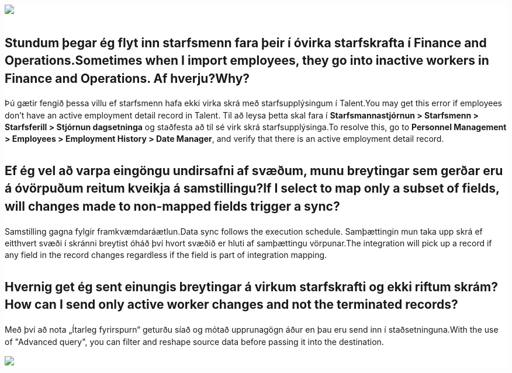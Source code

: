 ![](media/MapFinancialDimensions.png)

## <a name="sometimes-when-i-import-employees-they-go-into-inactive-workers-in-finance-and-operations-why"></a><span data-ttu-id="b1b04-118">Stundum þegar ég flyt inn starfsmenn fara þeir í óvirka starfskrafta í Finance and Operations.</span><span class="sxs-lookup"><span data-stu-id="b1b04-118">Sometimes when I import employees, they go into inactive workers in Finance and Operations.</span></span> <span data-ttu-id="b1b04-119">Af hverju?</span><span class="sxs-lookup"><span data-stu-id="b1b04-119">Why?</span></span>

<span data-ttu-id="b1b04-120">Þú gætir fengið þessa villu ef starfsmenn hafa ekki virka skrá með starfsupplýsingum í Talent.</span><span class="sxs-lookup"><span data-stu-id="b1b04-120">You may get this error if employees don’t have an active employment detail record in Talent.</span></span> <span data-ttu-id="b1b04-121">Til að leysa þetta skal fara í **Starfsmannastjórnun \> Starfsmenn \> Starfsferill \> Stjórnun dagsetninga** og staðfesta að til sé virk skrá starfsupplýsinga.</span><span class="sxs-lookup"><span data-stu-id="b1b04-121">To resolve this, go to **Personnel Management \> Employees \> Employment History \> Date Manager**, and verify that there is an active employment detail record.</span></span>

## <a name="if-i-select-to-map-only-a-subset-of-fields-will-changes-made-to-non-mapped-fields-trigger-a-sync"></a><span data-ttu-id="b1b04-122">Ef ég vel að varpa eingöngu undirsafni af svæðum, munu breytingar sem gerðar eru á óvörpuðum reitum kveikja á samstillingu?</span><span class="sxs-lookup"><span data-stu-id="b1b04-122">If I select to map only a subset of fields, will changes made to non-mapped fields trigger a sync?</span></span>

<span data-ttu-id="b1b04-123">Samstilling gagna fylgir framkvæmdaráætlun.</span><span class="sxs-lookup"><span data-stu-id="b1b04-123">Data sync follows the execution schedule.</span></span> <span data-ttu-id="b1b04-124">Samþættingin mun taka upp skrá ef eitthvert svæði í skránni breytist óháð því hvort svæðið er hluti af samþættingu vörpunar.</span><span class="sxs-lookup"><span data-stu-id="b1b04-124">The integration will pick up a record if any field in the record changes regardless if the field is part of integration mapping.</span></span>

## <a name="how-can-i-send-only-active-worker-changes-and-not-the-terminated-records"></a><span data-ttu-id="b1b04-125">Hvernig get ég sent einungis breytingar á virkum starfskrafti og ekki riftum skrám?</span><span class="sxs-lookup"><span data-stu-id="b1b04-125">How can I send only active worker changes and not the terminated records?</span></span>

<span data-ttu-id="b1b04-126">Með því að nota „Ítarleg fyrirspurn“ geturðu síað og mótað upprunagögn áður en þau eru send inn í staðsetninguna.</span><span class="sxs-lookup"><span data-stu-id="b1b04-126">With the use of "Advanced query", you can filter and reshape source data before passing it into the destination.</span></span>

![](media/MapOnlyActiveWorkersAdvancedQuery.png)
